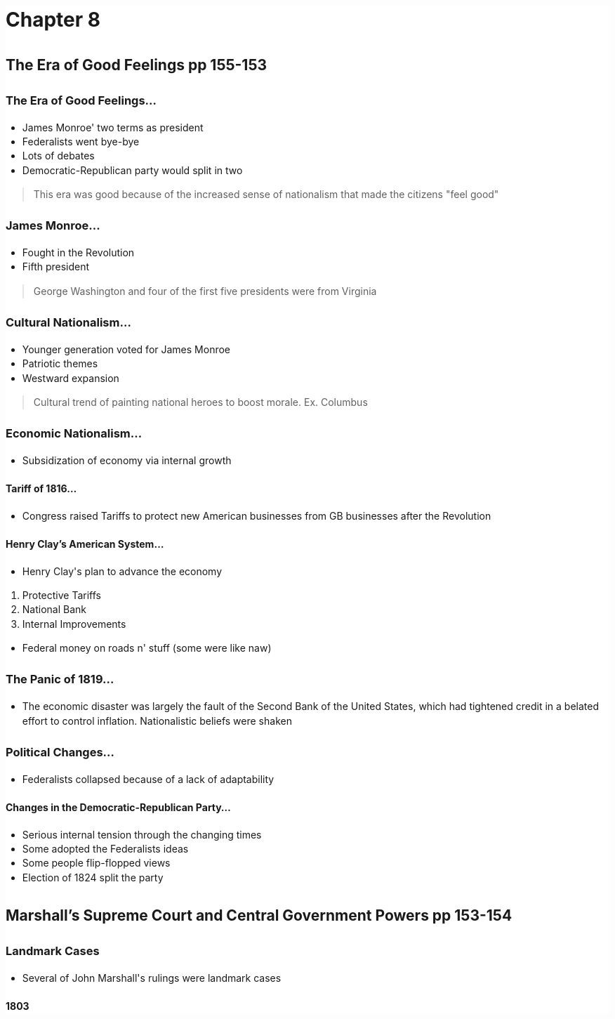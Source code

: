 # Chapter 8
## The Era of Good Feelings  pp 155-153
### The Era of Good Feelings…
 - James Monroe' two terms as president
 - Federalists went bye-bye
 - Lots of debates
 - Democratic-Republican party would split in two

> This era was good because of the increased sense of nationalism that made the citizens "feel good"

### James Monroe…
 - Fought in the Revolution
 - Fifth president

 > George Washington and four of the first five presidents were from Virginia

### Cultural Nationalism…
 - Younger generation voted for James Monroe
 - Patriotic themes
 - Westward expansion

> Cultural trend of painting national heroes to boost morale. Ex. Columbus

### Economic Nationalism…
 - Subsidization of economy via internal growth
#### Tariff of 1816…
 - Congress raised Tariffs to protect new American businesses from GB businesses after the Revolution


#### Henry Clay’s American System…
 - Henry Clay's plan to advance the economy
 1. Protective Tariffs
 2. National Bank
 3. Internal Improvements
 - Federal money on roads n' stuff (some were like naw)
### The Panic of 1819…
 - The economic disaster was
largely the fault of the Second Bank of the United States, which had tightened
credit in a belated effort to control inflation.
Nationalistic beliefs were shaken
### Political Changes…
 - Federalists collapsed because of a lack of adaptability
#### Changes in the Democratic-Republican Party…
 - Serious internal tension through the changing times
 - Some adopted the Federalists ideas
 - Some people flip-flopped views
 - Election of 1824 split the party
## Marshall’s Supreme Court and Central Government Powers pp 153-154
### Landmark Cases
 - Several of John Marshall's rulings were landmark cases
#### 1803